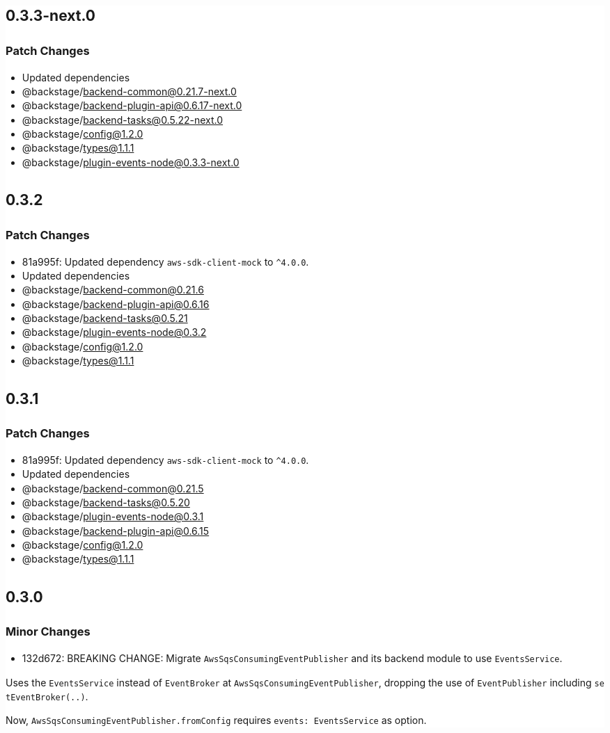 ## 0.3.3-next.0

### Patch Changes

- Updated dependencies
 - @backstage/backend-common@0.21.7-next.0
 - @backstage/backend-plugin-api@0.6.17-next.0
 - @backstage/backend-tasks@0.5.22-next.0
 - @backstage/config@1.2.0
 - @backstage/types@1.1.1
 - @backstage/plugin-events-node@0.3.3-next.0

## 0.3.2

### Patch Changes

- 81a995f: Updated dependency `aws-sdk-client-mock` to `^4.0.0`.
- Updated dependencies
 - @backstage/backend-common@0.21.6
 - @backstage/backend-plugin-api@0.6.16
 - @backstage/backend-tasks@0.5.21
 - @backstage/plugin-events-node@0.3.2
 - @backstage/config@1.2.0
 - @backstage/types@1.1.1

## 0.3.1

### Patch Changes

- 81a995f: Updated dependency `aws-sdk-client-mock` to `^4.0.0`.
- Updated dependencies
 - @backstage/backend-common@0.21.5
 - @backstage/backend-tasks@0.5.20
 - @backstage/plugin-events-node@0.3.1
 - @backstage/backend-plugin-api@0.6.15
 - @backstage/config@1.2.0
 - @backstage/types@1.1.1

## 0.3.0

### Minor Changes

- 132d672: BREAKING CHANGE: Migrate `AwsSqsConsumingEventPublisher` and its backend module to use `EventsService`.

 Uses the `EventsService` instead of `EventBroker` at `AwsSqsConsumingEventPublisher`,
 dropping the use of `EventPublisher` including `setEventBroker(..)`.

 Now, `AwsSqsConsumingEventPublisher.fromConfig` requires `events: EventsService` as option.
